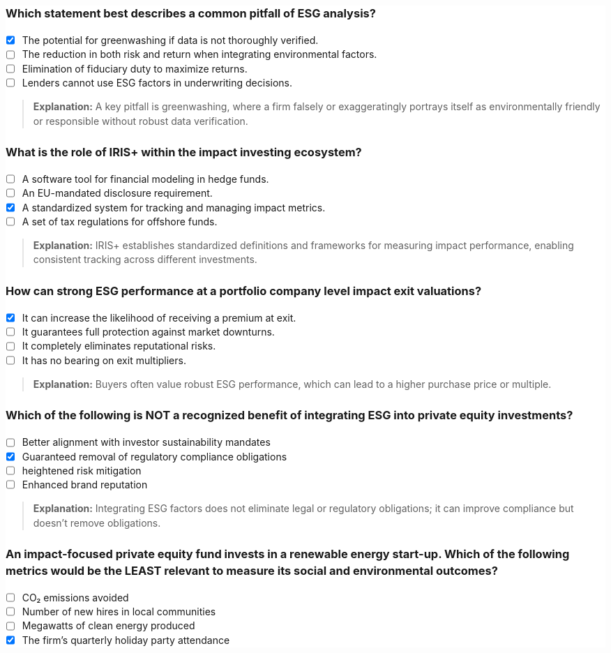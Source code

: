 ### Which statement best describes a common pitfall of ESG analysis?

- [x] The potential for greenwashing if data is not thoroughly verified.
- [ ] The reduction in both risk and return when integrating environmental factors.
- [ ] Elimination of fiduciary duty to maximize returns.
- [ ] Lenders cannot use ESG factors in underwriting decisions.

> **Explanation:** A key pitfall is greenwashing, where a firm falsely or exaggeratingly portrays itself as environmentally friendly or responsible without robust data verification.

### What is the role of IRIS+ within the impact investing ecosystem?

- [ ] A software tool for financial modeling in hedge funds.
- [ ] An EU-mandated disclosure requirement.
- [x] A standardized system for tracking and managing impact metrics.
- [ ] A set of tax regulations for offshore funds.

> **Explanation:** IRIS+ establishes standardized definitions and frameworks for measuring impact performance, enabling consistent tracking across different investments.

### How can strong ESG performance at a portfolio company level impact exit valuations?

- [x] It can increase the likelihood of receiving a premium at exit.
- [ ] It guarantees full protection against market downturns.
- [ ] It completely eliminates reputational risks.
- [ ] It has no bearing on exit multipliers.

> **Explanation:** Buyers often value robust ESG performance, which can lead to a higher purchase price or multiple.

### Which of the following is NOT a recognized benefit of integrating ESG into private equity investments?

- [ ] Better alignment with investor sustainability mandates
- [x] Guaranteed removal of regulatory compliance obligations
- [ ] heightened risk mitigation
- [ ] Enhanced brand reputation

> **Explanation:** Integrating ESG factors does not eliminate legal or regulatory obligations; it can improve compliance but doesn’t remove obligations.

### An impact-focused private equity fund invests in a renewable energy start-up. Which of the following metrics would be the LEAST relevant to measure its social and environmental outcomes?

- [ ] CO₂ emissions avoided
- [ ] Number of new hires in local communities
- [ ] Megawatts of clean energy produced
- [x] The firm’s quarterly holiday party attendance

